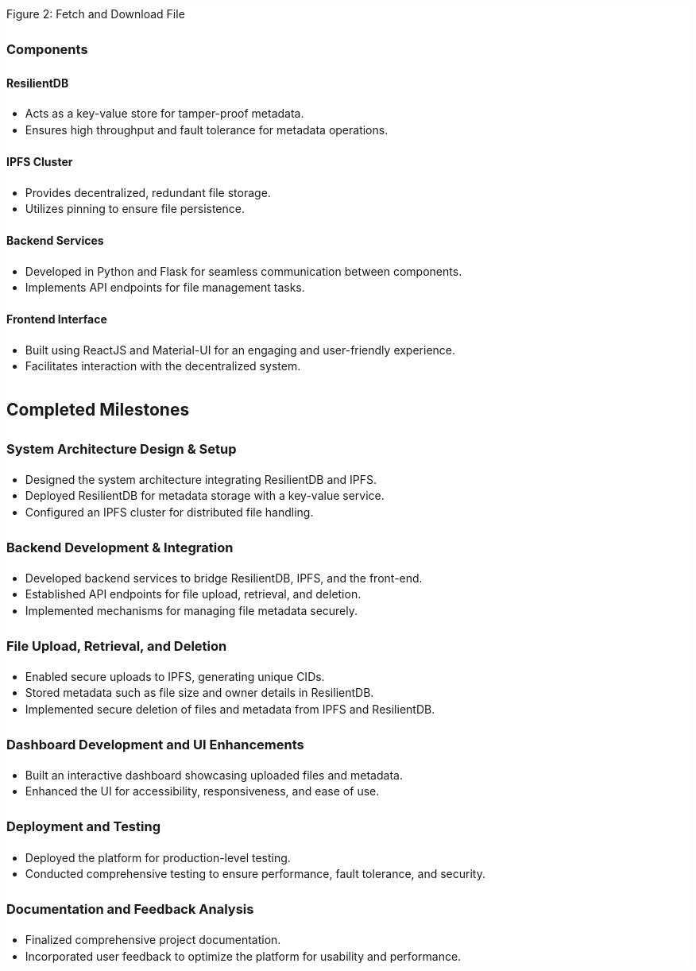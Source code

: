 Figure 2: Fetch and Download File


### Components

#### ResilientDB
- Acts as a key-value store for tamper-proof metadata.
- Ensures high throughput and fault tolerance for metadata operations.

#### IPFS Cluster
- Provides decentralized, redundant file storage.
- Utilizes pinning to ensure file persistence.

#### Backend Services
- Developed in Python and Flask for seamless communication between components.
- Implements API endpoints for file management tasks.

#### Frontend Interface
- Built using ReactJS and Material-UI for an engaging and user-friendly experience.
- Facilitates interaction with the decentralized system.

## Completed Milestones

### System Architecture Design & Setup
- Designed the system architecture integrating ResilientDB and IPFS.
- Deployed ResilientDB for metadata storage with a key-value service.
- Configured an IPFS cluster for distributed file handling.

### Backend Development & Integration
- Developed backend services to bridge ResilientDB, IPFS, and the front-end.
- Established API endpoints for file upload, retrieval, and deletion.
- Implemented mechanisms for managing file metadata securely.

### File Upload, Retrieval, and Deletion
- Enabled secure uploads to IPFS, generating unique CIDs.
- Stored metadata such as file size and owner details in ResilientDB.
- Implemented secure deletion of files and metadata from IPFS and ResilientDB.

### Dashboard Development and UI Enhancements
- Built an interactive dashboard showcasing uploaded files and metadata.
- Enhanced the UI for accessibility, responsiveness, and ease of use.

### Deployment and Testing
- Deployed the platform for production-level testing.
- Conducted comprehensive testing to ensure performance, fault tolerance, and security.

### Documentation and Feedback Analysis
- Finalized comprehensive project documentation.
- Incorporated user feedback to optimize the platform for usability and performance.
